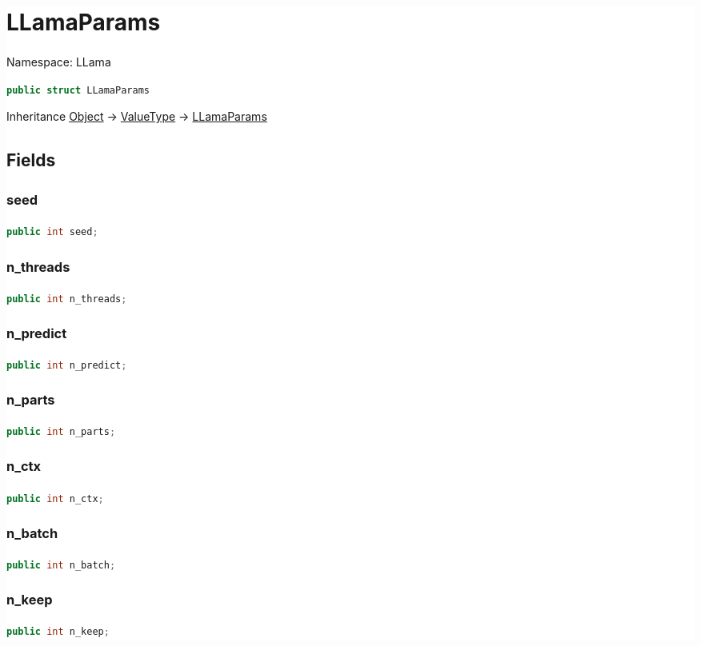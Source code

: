 # LLamaParams

Namespace: LLama

```csharp
public struct LLamaParams
```

Inheritance [Object](https://docs.microsoft.com/en-us/dotnet/api/system.object) → [ValueType](https://docs.microsoft.com/en-us/dotnet/api/system.valuetype) → [LLamaParams](./llama.llamaparams.md)

## Fields

### **seed**

```csharp
public int seed;
```

### **n_threads**

```csharp
public int n_threads;
```

### **n_predict**

```csharp
public int n_predict;
```

### **n_parts**

```csharp
public int n_parts;
```

### **n_ctx**

```csharp
public int n_ctx;
```

### **n_batch**

```csharp
public int n_batch;
```

### **n_keep**

```csharp
public int n_keep;
```

